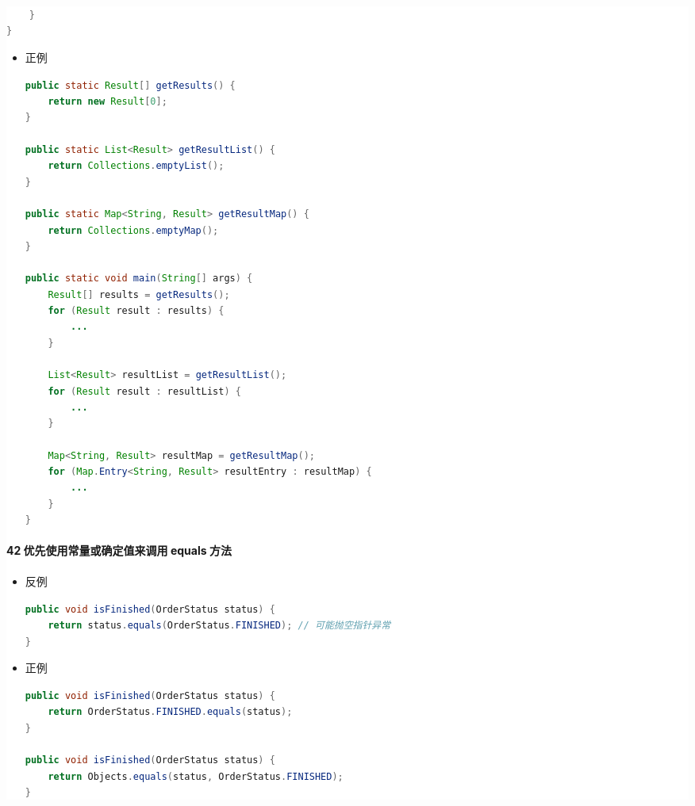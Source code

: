   ```Java
      }
  }
  ```

- 正例

  ```Java
  public static Result[] getResults() {
      return new Result[0];
  }
  
  public static List<Result> getResultList() {
      return Collections.emptyList();
  }
  
  public static Map<String, Result> getResultMap() {
      return Collections.emptyMap();
  }
  
  public static void main(String[] args) {
      Result[] results = getResults();
      for (Result result : results) {
          ...
      }
  
      List<Result> resultList = getResultList();
      for (Result result : resultList) {
          ...
      }
  
      Map<String, Result> resultMap = getResultMap();
      for (Map.Entry<String, Result> resultEntry : resultMap) {
          ...
      }
  }
  ```

#### 42 优先使用常量或确定值来调用 equals 方法

- 反例

  ```Java
  public void isFinished(OrderStatus status) {
      return status.equals(OrderStatus.FINISHED); // 可能抛空指针异常
  }
  ```

- 正例

  ```Java
  public void isFinished(OrderStatus status) {
      return OrderStatus.FINISHED.equals(status);
  }
  
  public void isFinished(OrderStatus status) {
      return Objects.equals(status, OrderStatus.FINISHED);
  }
  ```
